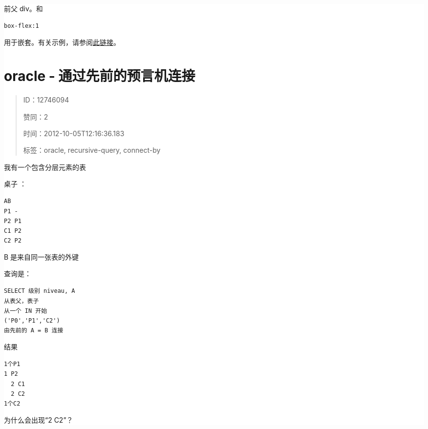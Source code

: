 前父 div。和

```
box-flex:1 
```

用于嵌套。有关示例，请参阅[此链接](http://www.html5rocks.com/en/tutorials/flexbox/quick/)。

# oracle - 通过先前的预言机连接

> ID：12746094
> 
> 赞同：2
> 
> 时间：2012-10-05T12:16:36.183
> 
> 标签：oracle, recursive-query, connect-by

我有一个包含分层元素的表

桌子 ：

```
AB
P1 -
P2 P1
C1 P2
C2 P2

```

B 是来自同一张表的外键

查询是：

```
SELECT 级别 niveau, A
从表父，表子
从一个 IN 开始
('P0','P1','C2')
由先前的 A = B 连接

```

结果

```
1个P1
1 P2
  2 C1
  2 C2
1个C2

```

为什么会出现“2 C2”？
